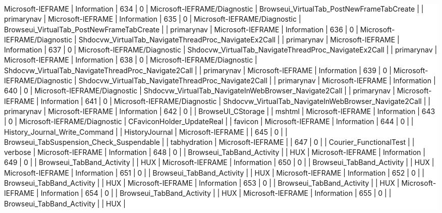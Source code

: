 Microsoft-IEFRAME  |  Information  |  634       |  0        |  Microsoft-IEFRAME/Diagnostic  |  Browseui_VirtualTab_PostNewFrameTabCreate                    |          |  primarynav                    |
Microsoft-IEFRAME  |  Information  |  635       |  0        |  Microsoft-IEFRAME/Diagnostic  |  Browseui_VirtualTab_PostNewFrameTabCreate                    |          |  primarynav                    |
Microsoft-IEFRAME  |  Information  |  636       |  0        |  Microsoft-IEFRAME/Diagnostic  |  Shdocvw_VirtualTab_NavigateThreadProc_NavigateEx2Call        |          |  primarynav                    |
Microsoft-IEFRAME  |  Information  |  637       |  0        |  Microsoft-IEFRAME/Diagnostic  |  Shdocvw_VirtualTab_NavigateThreadProc_NavigateEx2Call        |          |  primarynav                    |
Microsoft-IEFRAME  |  Information  |  638       |  0        |  Microsoft-IEFRAME/Diagnostic  |  Shdocvw_VirtualTab_NavigateThreadProc_Navigate2Call          |          |  primarynav                    |
Microsoft-IEFRAME  |  Information  |  639       |  0        |  Microsoft-IEFRAME/Diagnostic  |  Shdocvw_VirtualTab_NavigateThreadProc_Navigate2Call          |          |  primarynav                    |
Microsoft-IEFRAME  |  Information  |  640       |  0        |  Microsoft-IEFRAME/Diagnostic  |  Shdocvw_VirtualTab_NavigateInWebBrowser_Navigate2Call        |          |  primarynav                    |
Microsoft-IEFRAME  |  Information  |  641       |  0        |  Microsoft-IEFRAME/Diagnostic  |  Shdocvw_VirtualTab_NavigateInWebBrowser_Navigate2Call        |          |  primarynav                    |
Microsoft-IEFRAME  |  Information  |  642       |  0        |                                |  BrowseUI_CStorage                                            |          |  mshtml                        |
Microsoft-IEFRAME  |  Information  |  643       |  0        |  Microsoft-IEFRAME/Diagnostic  |  CFaviconHolder_UpdateReal                                    |          |  favicon                       |
Microsoft-IEFRAME  |  Information  |  644       |  0        |                                |  History_Journal_Write_Command                                |          |  HistoryJournal                |
Microsoft-IEFRAME  |               |  645       |  0        |                                |  Browseui_TabSuspension_Check_Suspendable                     |          |  tabhydration                  |
Microsoft-IEFRAME  |               |  647       |  0        |                                |  Courier_FunctionalTest                                       |          |  verbose                       |
Microsoft-IEFRAME  |  Information  |  648       |  0        |                                |  Browseui_TabBand_Activity                                    |          |  HUX                           |
Microsoft-IEFRAME  |  Information  |  649       |  0        |                                |  Browseui_TabBand_Activity                                    |          |  HUX                           |
Microsoft-IEFRAME  |  Information  |  650       |  0        |                                |  Browseui_TabBand_Activity                                    |          |  HUX                           |
Microsoft-IEFRAME  |  Information  |  651       |  0        |                                |  Browseui_TabBand_Activity                                    |          |  HUX                           |
Microsoft-IEFRAME  |  Information  |  652       |  0        |                                |  Browseui_TabBand_Activity                                    |          |  HUX                           |
Microsoft-IEFRAME  |  Information  |  653       |  0        |                                |  Browseui_TabBand_Activity                                    |          |  HUX                           |
Microsoft-IEFRAME  |  Information  |  654       |  0        |                                |  Browseui_TabBand_Activity                                    |          |  HUX                           |
Microsoft-IEFRAME  |  Information  |  655       |  0        |                                |  Browseui_TabBand_Activity                                    |          |  HUX                           |